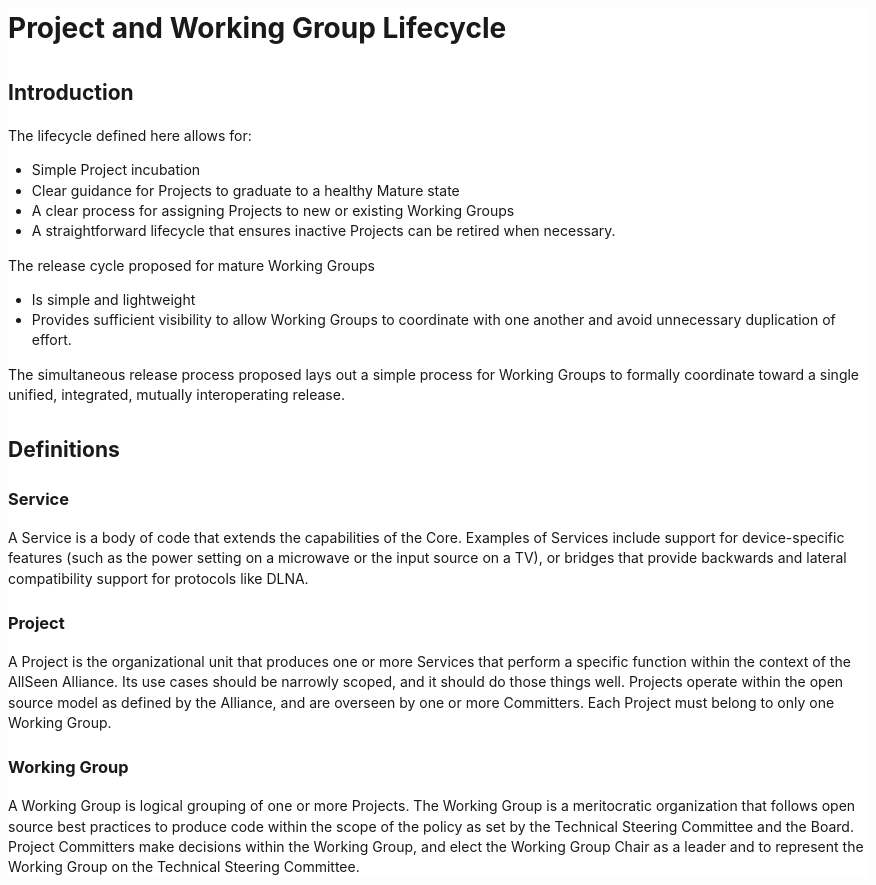 # Project and Working Group Lifecycle

## Introduction

The lifecycle defined here allows for:

  * Simple Project incubation
  * Clear guidance for Projects to graduate to a healthy Mature 
     state
  * A clear process for assigning Projects to new or existing
     Working Groups
  * A straightforward lifecycle that ensures inactive Projects 
     can be retired when necessary.

The release cycle proposed for mature Working Groups

  * Is simple and lightweight
  * Provides sufficient visibility to allow Working Groups 
     to coordinate with one another and avoid unnecessary 
     duplication of effort.

The simultaneous release process proposed lays out a simple
process for Working Groups to formally coordinate toward a 
single unified, integrated, mutually interoperating release.

## Definitions

### Service

A Service is a body of code that extends the capabilities 
of the Core. Examples of Services include support for 
device-specific features (such as the power setting on a 
microwave or the input source on a TV), or bridges that 
provide backwards and lateral compatibility support for 
protocols like DLNA.

### Project

A Project is the organizational unit that produces one or 
more Services that perform a specific function within the 
context of the AllSeen Alliance. Its use cases should be narrowly 
scoped, and it should do those things well. Projects operate 
within the open source model as defined by the Alliance, and 
are overseen by one or more Committers. Each Project must 
belong to only one Working Group.

### Working Group

A Working Group is logical grouping of one or more Projects. 
The Working Group is a meritocratic organization that follows 
open source best practices to produce code within the scope of 
the policy as set by the Technical Steering Committee and the 
Board. Project Committers make decisions within the Working 
Group, and elect the Working Group Chair as a leader and to 
represent the Working Group on the Technical Steering Committee.
